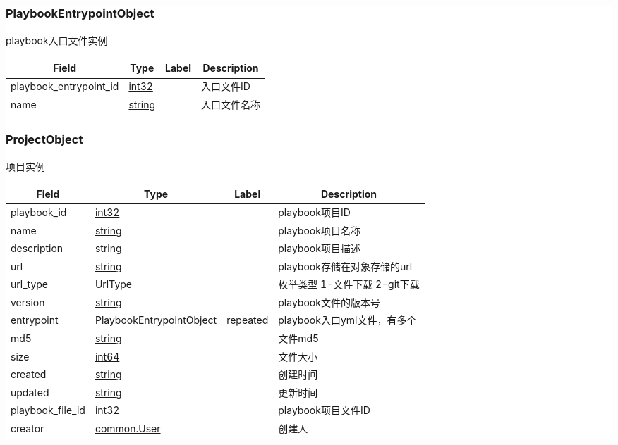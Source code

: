 




<a name="playbook.PlaybookEntrypointObject"></a>

### PlaybookEntrypointObject
playbook入口文件实例


| Field | Type | Label | Description |
| ----- | ---- | ----- | ----------- |
| playbook_entrypoint_id | [int32](#int32) |  | 入口文件ID |
| name | [string](#string) |  | 入口文件名称 |






<a name="playbook.ProjectObject"></a>

### ProjectObject
项目实例


| Field | Type | Label | Description |
| ----- | ---- | ----- | ----------- |
| playbook_id | [int32](#int32) |  | playbook项目ID |
| name | [string](#string) |  | playbook项目名称 |
| description | [string](#string) |  | playbook项目描述 |
| url | [string](#string) |  | playbook存储在对象存储的url |
| url_type | [UrlType](#playbook.UrlType) |  | 枚举类型 1-文件下载 2-git下载 |
| version | [string](#string) |  | playbook文件的版本号 |
| entrypoint | [PlaybookEntrypointObject](#playbook.PlaybookEntrypointObject) | repeated | playbook入口yml文件，有多个 |
| md5 | [string](#string) |  | 文件md5 |
| size | [int64](#int64) |  | 文件大小 |
| created | [string](#string) |  | 创建时间 |
| updated | [string](#string) |  | 更新时间 |
| playbook_file_id | [int32](#int32) |  | playbook项目文件ID |
| creator | [common.User](#common.User) |  | 创建人 |






<a name="playbook.SaveVersionRequest"></a>
